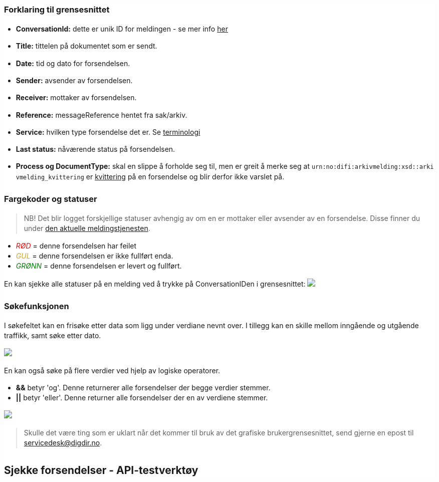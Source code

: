 ### Forklaring til grensesnittet

- **ConversationId:** dette er unik ID for meldingen - se mer info [her](../Utvikling/Dokumenttyper/standard_sbd)

- **Title:** tittelen på dokumentet som er sendt.

- **Date:** tid og dato for forsendelsen.

- **Sender:** avsender av forsendelsen.

- **Receiver:** mottaker av forsendelsen.

- **Reference:** messageReference hentet fra sak/arkiv.

- **Service:** hvilken type forsendelse det er. Se [terminologi](sporsmal_og_svar#begrep)

- **Last status:** nåværende status på forsendelsen.

- **Process og DocumentType:** skal en slippe å forholde seg til, men er greit å merke seg at `urn:no:difi:arkivmelding:xsd::arkivmelding_kvittering` er [kvittering](../Utvikling/Dokumenttyper/arkivmeldingkvittering.html) på en forsendelse og blir derfor ikke varslet på.

### Fargekoder og statuser

> NB! Det blir logget forskjellige statuser avhengig av om en er mottaker eller avsender av en forsendelse. Disse finner du under [den aktuelle meldingstjenesten](../Utvikling/Meldingstjenester/).

- <span style="color:red">*RØD*</span> = denne forsendelsen har feilet
- <span style="color:#DAA520">*GUL*</span> = denne forsendelsen er ikke fullført enda.
- <span style="color:green">*GRØNN*</span> = denne forsendelsen er levert og fullført.

En kan sjekke alle statuser på en melding ved å trykke på ConversationIDen i grensesnittet:
![]({{site.baseurl}}/images/eformidling/GUI_melding.png)


### Søkefunksjonen

I søkefeltet kan en frisøke etter data som ligg under verdiane nevnt over. I tillegg kan en skille mellom inngående og utgående traffikk, samt søke etter dato.

![]({{site.baseurl}}/images/eformidling/GUI_søk_tittel.png)

En kan også søke på flere verdier ved hjelp av logiske operatorer. 

- **&&** betyr 'og'. 
Denne returnerer alle forsendelser der begge verdier stemmer.
- **||** betyr 'eller'.
Denne returner alle forsendelser der en av verdiene stemmer.

![]({{site.baseurl}}/images/eformidling/GUI_søk.png)

> Skulle det være ting som er uklart når det kommer til bruk av det grafiske brukergrensesnittet, send gjerne en epost til <a href="mailto:servicedesk@digdir.no">servicedesk@digdir.no</a>.

## Sjekke forsendelser - API-testverktøy
